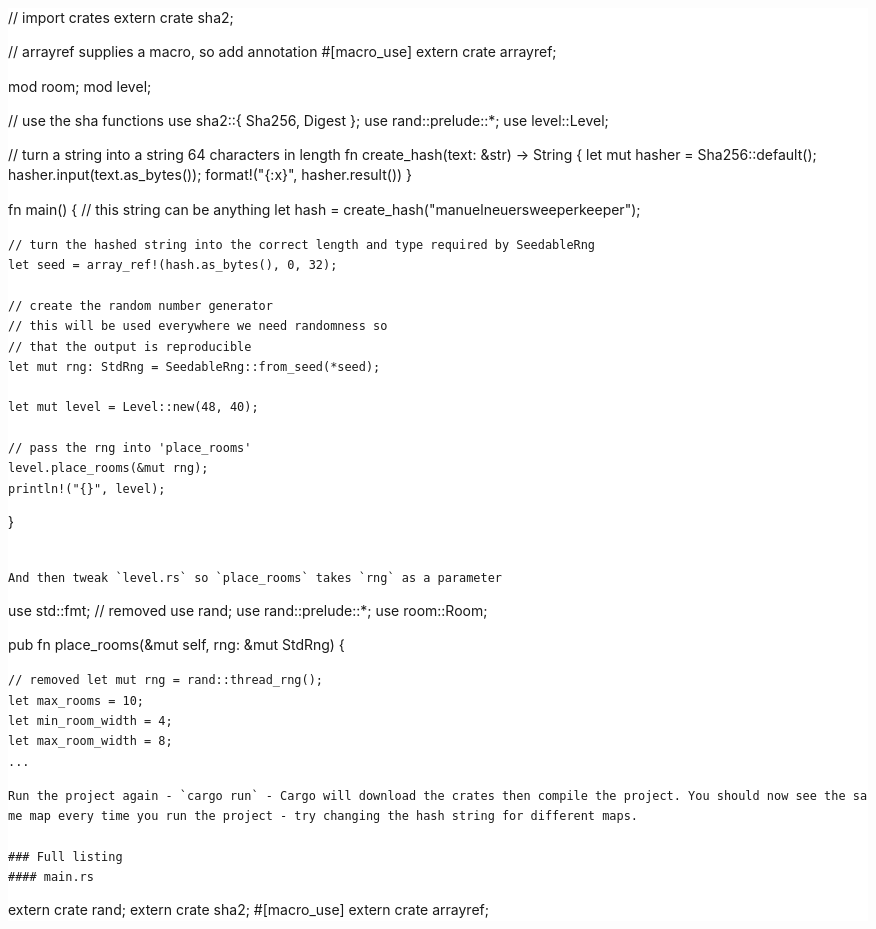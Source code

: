 // import crates
extern crate sha2;

// arrayref supplies a macro, so add annotation
#[macro_use]
extern crate arrayref;

mod room;
mod level;

// use the sha functions
use sha2::{ Sha256, Digest };
use rand::prelude::*;
use level::Level;

// turn a string into a string 64 characters in length
fn create_hash(text: &str) -> String {
    let mut hasher = Sha256::default();
    hasher.input(text.as_bytes());
    format!("{:x}", hasher.result())
}

fn main() {
    // this string can be anything
    let hash = create_hash("manuelneuersweeperkeeper");

    // turn the hashed string into the correct length and type required by SeedableRng
    let seed = array_ref!(hash.as_bytes(), 0, 32);

    // create the random number generator
    // this will be used everywhere we need randomness so
    // that the output is reproducible
    let mut rng: StdRng = SeedableRng::from_seed(*seed);

    let mut level = Level::new(48, 40);

    // pass the rng into 'place_rooms'
    level.place_rooms(&mut rng);
    println!("{}", level);
}
```

And then tweak `level.rs` so `place_rooms` takes `rng` as a parameter

```
use std::fmt;
// removed use rand;
use rand::prelude::*;
use room::Room;

pub fn place_rooms(&mut self, rng: &mut StdRng) {

    // removed let mut rng = rand::thread_rng();
    let max_rooms = 10;
    let min_room_width = 4;
    let max_room_width = 8;
    ...
```
Run the project again - `cargo run` - Cargo will download the crates then compile the project. You should now see the same map every time you run the project - try changing the hash string for different maps.

### Full listing
#### main.rs
```
extern crate rand;
extern crate sha2;
#[macro_use]
extern crate arrayref;
